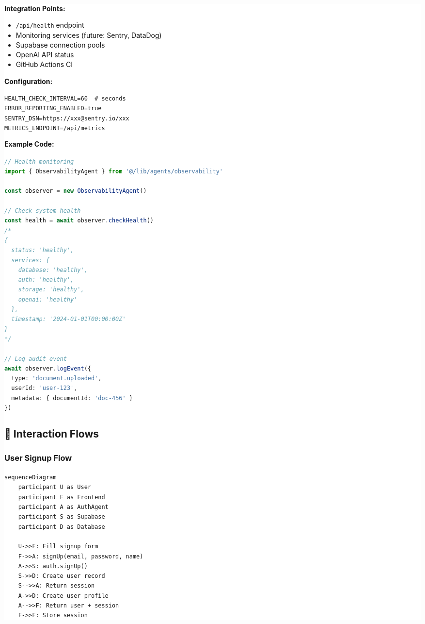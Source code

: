**Integration Points:**
- `/api/health` endpoint
- Monitoring services (future: Sentry, DataDog)
- Supabase connection pools
- OpenAI API status
- GitHub Actions CI

**Configuration:**
```env
HEALTH_CHECK_INTERVAL=60  # seconds
ERROR_REPORTING_ENABLED=true
SENTRY_DSN=https://xxx@sentry.io/xxx
METRICS_ENDPOINT=/api/metrics
```

**Example Code:**
```typescript
// Health monitoring
import { ObservabilityAgent } from '@/lib/agents/observability'

const observer = new ObservabilityAgent()

// Check system health
const health = await observer.checkHealth()
/*
{
  status: 'healthy',
  services: {
    database: 'healthy',
    auth: 'healthy',
    storage: 'healthy',
    openai: 'healthy'
  },
  timestamp: '2024-01-01T00:00:00Z'
}
*/

// Log audit event
await observer.logEvent({
  type: 'document.uploaded',
  userId: 'user-123',
  metadata: { documentId: 'doc-456' }
})
```

## 🔄 Interaction Flows

### User Signup Flow

```mermaid
sequenceDiagram
    participant U as User
    participant F as Frontend
    participant A as AuthAgent
    participant S as Supabase
    participant D as Database

    U->>F: Fill signup form
    F->>A: signUp(email, password, name)
    A->>S: auth.signUp()
    S->>D: Create user record
    S-->>A: Return session
    A->>D: Create user profile
    A-->>F: Return user + session
    F->>F: Store session
```